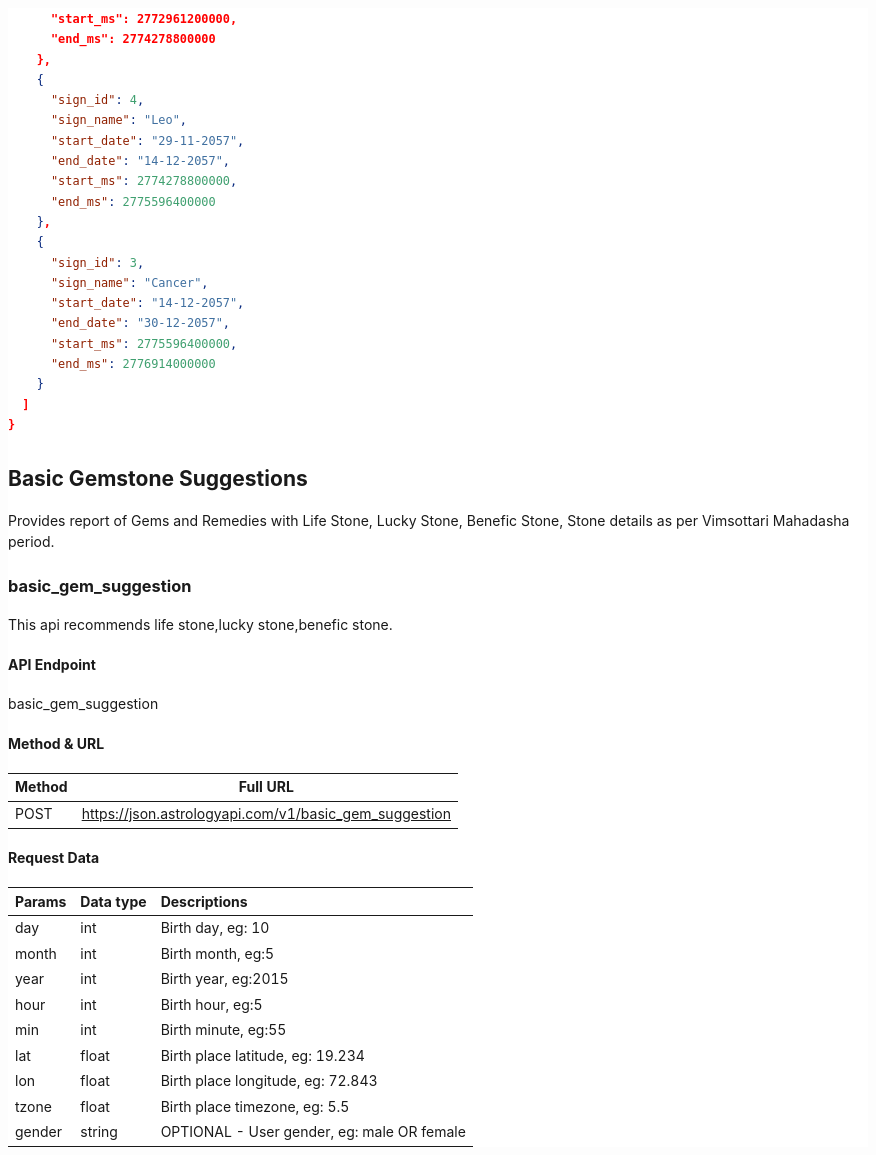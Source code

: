 ```json
      "start_ms": 2772961200000,
      "end_ms": 2774278800000
    },
    {
      "sign_id": 4,
      "sign_name": "Leo",
      "start_date": "29-11-2057",
      "end_date": "14-12-2057",
      "start_ms": 2774278800000,
      "end_ms": 2775596400000
    },
    {
      "sign_id": 3,
      "sign_name": "Cancer",
      "start_date": "14-12-2057",
      "end_date": "30-12-2057",
      "start_ms": 2775596400000,
      "end_ms": 2776914000000
    }
  ]
}
```

## Basic Gemstone Suggestions

Provides report of Gems and Remedies with Life Stone, Lucky Stone, Benefic Stone, Stone details as per Vimsottari Mahadasha period.

### basic_gem_suggestion

This api recommends life stone,lucky stone,benefic stone.

#### API Endpoint

basic_gem_suggestion

#### Method & URL

| Method | Full URL                                              |
| ------ | ----------------------------------------------------- |
| POST   | https://json.astrologyapi.com/v1/basic_gem_suggestion |

#### Request Data

| Params | Data type | Descriptions                               |
| ------ | :-------- | :----------------------------------------- |
| day    | int       | Birth day, eg: 10                          |
| month  | int       | Birth month, eg:5                          |
| year   | int       | Birth year, eg:2015                        |
| hour   | int       | Birth hour, eg:5                           |
| min    | int       | Birth minute, eg:55                        |
| lat    | float     | Birth place latitude, eg: 19.234           |
| lon    | float     | Birth place longitude, eg: 72.843          |
| tzone  | float     | Birth place timezone, eg: 5.5              |
| gender | string    | OPTIONAL - User gender, eg: male OR female |
